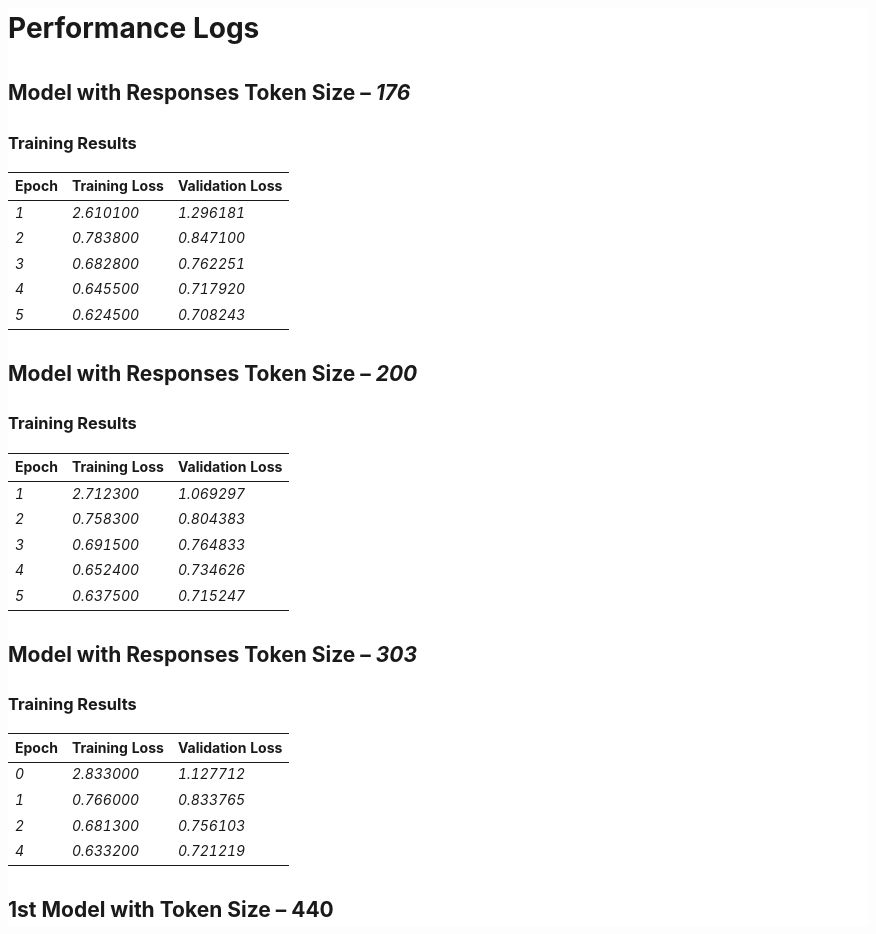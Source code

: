 # Performance Logs

## Model with Responses Token Size – _176_

### Training Results

| Epoch | Training Loss | Validation Loss |
| ----- | ------------- | --------------- |
| _1_   | _2.610100_    | _1.296181_      |
| _2_   | _0.783800_    | _0.847100_      |
| _3_   | _0.682800_    | _0.762251_      |
| _4_   | _0.645500_    | _0.717920_      |
| _5_   | _0.624500_    | _0.708243_      |

## Model with Responses Token Size – _200_

### Training Results

| Epoch | Training Loss | Validation Loss |
| ----- | ------------- | --------------- |
| _1_   | _2.712300_    | _1.069297_      |
| _2_   | _0.758300_    | _0.804383_      |
| _3_   | _0.691500_    | _0.764833_      |
| _4_   | _0.652400_    | _0.734626_      |
| _5_   | _0.637500_    | _0.715247_      |

## Model with Responses Token Size – _303_

### Training Results

| Epoch | Training Loss | Validation Loss |
| ----- | ------------- | --------------- |
| _0_   | _2.833000_    | _1.127712_      |
| _1_   | _0.766000_    | _0.833765_      |
| _2_   | _0.681300_    | _0.756103_      |
| _4_   | _0.633200_    | _0.721219_      |

## 1st Model with Token Size – 440
